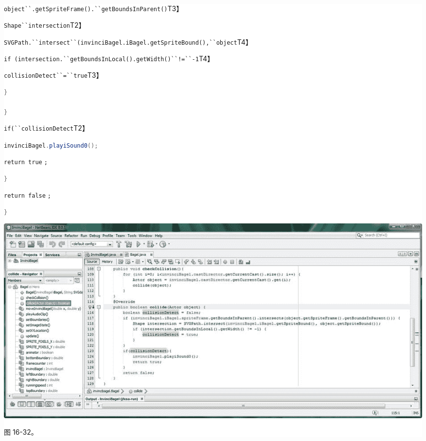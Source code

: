 `object``.getSpriteFrame().``getBoundsInParent()`T3】

`Shape``intersection`T2】

`SVGPath.``intersect``(invinciBagel.iBagel.getSpriteBound(),``object`T4】

`if (intersection.``getBoundsInLocal().getWidth()``!=``-1`T4】

`collisionDetect``=``true`T3】

```java
}

}
```

`if(``collisionDetect`T2】

```java
invinciBagel.playiSound0();
```

`return true` `;`

```java
}
```

`return false` `;`

```java
}
```

![A978-1-4842-0415-3_16_Fig32_HTML.jpg](img/A978-1-4842-0415-3_16_Fig32_HTML.jpg)

图 16-32。
